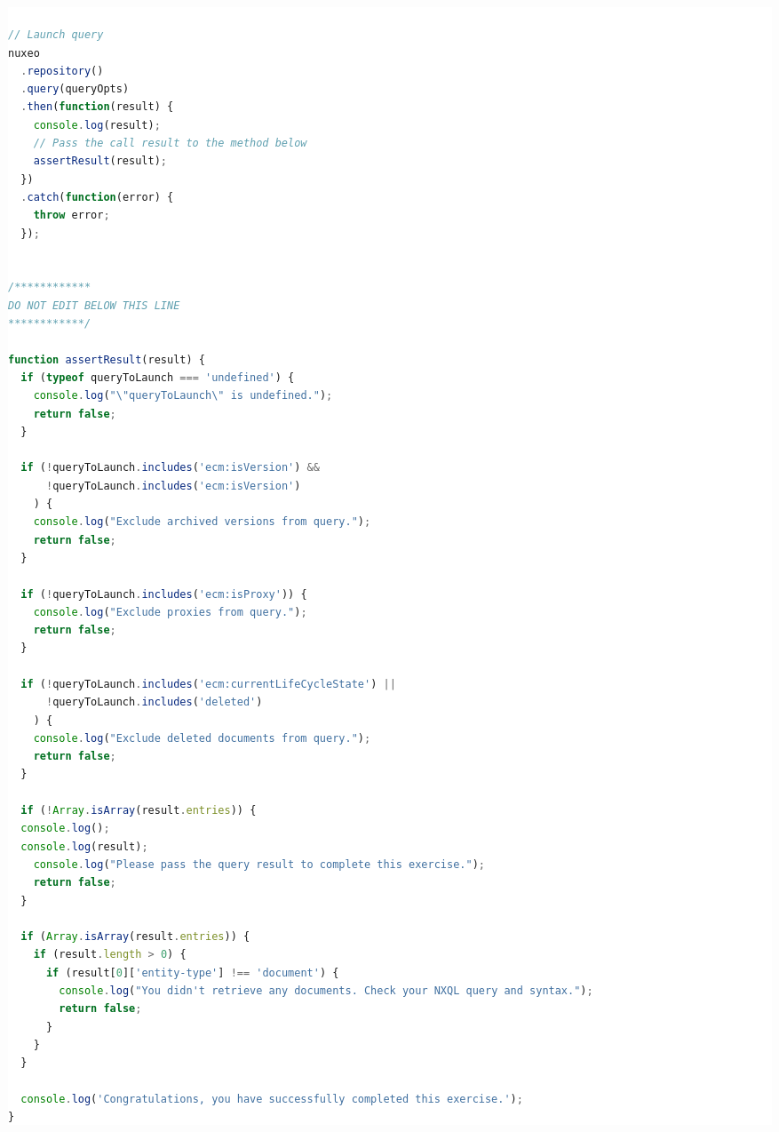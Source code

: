 ```javascript

// Launch query
nuxeo
  .repository()
  .query(queryOpts)
  .then(function(result) {
    console.log(result);
    // Pass the call result to the method below
    assertResult(result);
  })
  .catch(function(error) {
    throw error;
  });


/************
DO NOT EDIT BELOW THIS LINE
************/

function assertResult(result) {
  if (typeof queryToLaunch === 'undefined') {
    console.log("\"queryToLaunch\" is undefined.");
    return false;
  }

  if (!queryToLaunch.includes('ecm:isVersion') &&
      !queryToLaunch.includes('ecm:isVersion')
    ) {
    console.log("Exclude archived versions from query.");
    return false;
  }

  if (!queryToLaunch.includes('ecm:isProxy')) {
    console.log("Exclude proxies from query.");
    return false;
  }

  if (!queryToLaunch.includes('ecm:currentLifeCycleState') ||
      !queryToLaunch.includes('deleted')
    ) {
    console.log("Exclude deleted documents from query.");
    return false;
  }

  if (!Array.isArray(result.entries)) {
  console.log();
  console.log(result);
    console.log("Please pass the query result to complete this exercise.");
    return false;
  }

  if (Array.isArray(result.entries)) {
    if (result.length > 0) {
      if (result[0]['entity-type'] !== 'document') {
        console.log("You didn't retrieve any documents. Check your NXQL query and syntax.");
        return false;
      }
    }
  }

  console.log('Congratulations, you have successfully completed this exercise.');
}

```